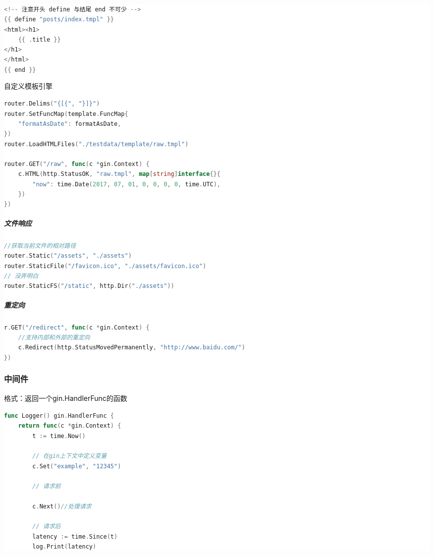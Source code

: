 ```go
<!-- 注意开头 define 与结尾 end 不可少 -->
{{ define "posts/index.tmpl" }}
<html><h1>
	{{ .title }}
</h1>
</html>
{{ end }}
```

自定义模板引擎

```go
router.Delims("{[{", "}]}")
router.SetFuncMap(template.FuncMap{
    "formatAsDate": formatAsDate,
})
router.LoadHTMLFiles("./testdata/template/raw.tmpl")

router.GET("/raw", func(c *gin.Context) {
    c.HTML(http.StatusOK, "raw.tmpl", map[string]interface{}{
        "now": time.Date(2017, 07, 01, 0, 0, 0, 0, time.UTC),
    })
})

```



##### 文件响应

```go
//获取当前文件的相对路径
router.Static("/assets", "./assets")
router.StaticFile("/favicon.ico", "./assets/favicon.ico")
// 没弄明白
router.StaticFS("/static", http.Dir("./assets"))
```

##### 重定向

```go
r.GET("/redirect", func(c *gin.Context) {
	//支持内部和外部的重定向
    c.Redirect(http.StatusMovedPermanently, "http://www.baidu.com/")
})
```



### 中间件

格式：返回一个gin.HandlerFunc的函数

```go
func Logger() gin.HandlerFunc {
	return func(c *gin.Context) {
		t := time.Now()

		// 在gin上下文中定义变量
		c.Set("example", "12345")

		// 请求前

		c.Next()//处理请求

		// 请求后
		latency := time.Since(t)
		log.Print(latency)

```